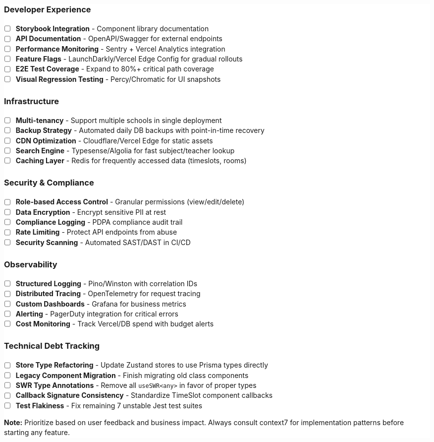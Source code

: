 ### Developer Experience
- [ ] **Storybook Integration** - Component library documentation
- [ ] **API Documentation** - OpenAPI/Swagger for external endpoints
- [ ] **Performance Monitoring** - Sentry + Vercel Analytics integration
- [ ] **Feature Flags** - LaunchDarkly/Vercel Edge Config for gradual rollouts
- [ ] **E2E Test Coverage** - Expand to 80%+ critical path coverage
- [ ] **Visual Regression Testing** - Percy/Chromatic for UI snapshots

### Infrastructure
- [ ] **Multi-tenancy** - Support multiple schools in single deployment
- [ ] **Backup Strategy** - Automated daily DB backups with point-in-time recovery
- [ ] **CDN Optimization** - Cloudflare/Vercel Edge for static assets
- [ ] **Search Engine** - Typesense/Algolia for fast subject/teacher lookup
- [ ] **Caching Layer** - Redis for frequently accessed data (timeslots, rooms)

### Security & Compliance
- [ ] **Role-based Access Control** - Granular permissions (view/edit/delete)
- [ ] **Data Encryption** - Encrypt sensitive PII at rest
- [ ] **Compliance Logging** - PDPA compliance audit trail
- [ ] **Rate Limiting** - Protect API endpoints from abuse
- [ ] **Security Scanning** - Automated SAST/DAST in CI/CD

### Observability
- [ ] **Structured Logging** - Pino/Winston with correlation IDs
- [ ] **Distributed Tracing** - OpenTelemetry for request tracing
- [ ] **Custom Dashboards** - Grafana for business metrics
- [ ] **Alerting** - PagerDuty integration for critical errors
- [ ] **Cost Monitoring** - Track Vercel/DB spend with budget alerts

### Technical Debt Tracking
- [ ] **Store Type Refactoring** - Update Zustand stores to use Prisma types directly
- [ ] **Legacy Component Migration** - Finish migrating old class components
- [ ] **SWR Type Annotations** - Remove all `useSWR<any>` in favor of proper types
- [ ] **Callback Signature Consistency** - Standardize TimeSlot component callbacks
- [ ] **Test Flakiness** - Fix remaining 7 unstable Jest test suites

**Note:** Prioritize based on user feedback and business impact. Always consult context7 for implementation patterns before starting any feature.
